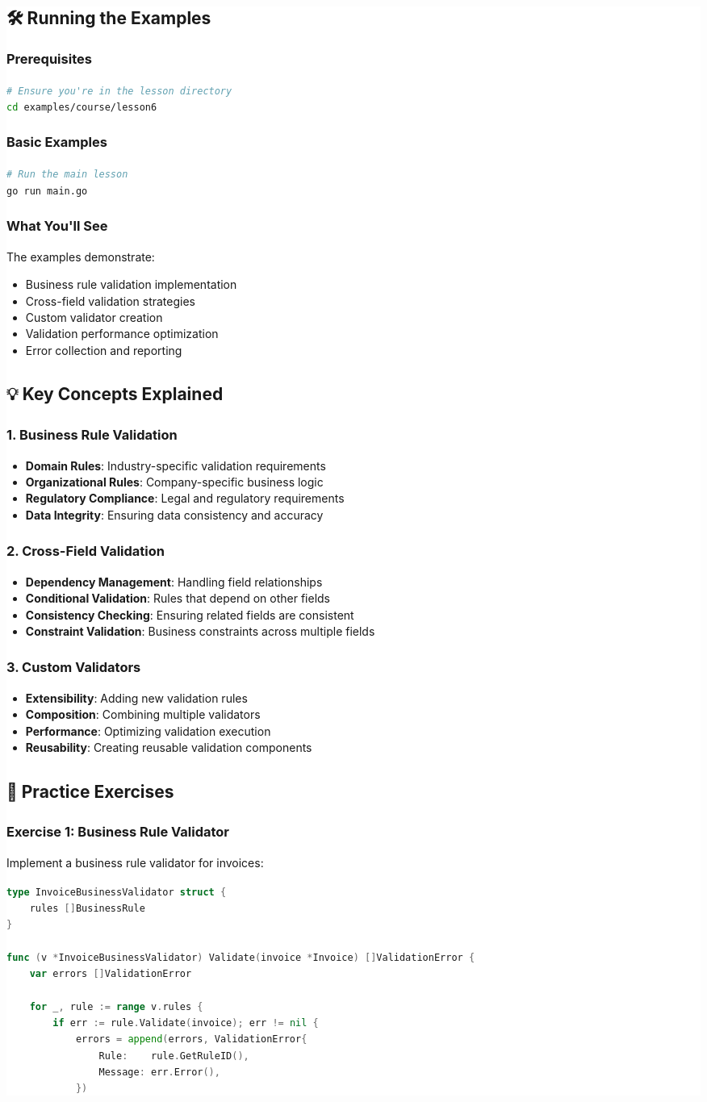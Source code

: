 ## 🛠️ Running the Examples

### Prerequisites
```bash
# Ensure you're in the lesson directory
cd examples/course/lesson6
```

### Basic Examples
```bash
# Run the main lesson
go run main.go
```

### What You'll See
The examples demonstrate:
- Business rule validation implementation
- Cross-field validation strategies
- Custom validator creation
- Validation performance optimization
- Error collection and reporting

## 💡 Key Concepts Explained

### 1. Business Rule Validation
- **Domain Rules**: Industry-specific validation requirements
- **Organizational Rules**: Company-specific business logic
- **Regulatory Compliance**: Legal and regulatory requirements
- **Data Integrity**: Ensuring data consistency and accuracy

### 2. Cross-Field Validation
- **Dependency Management**: Handling field relationships
- **Conditional Validation**: Rules that depend on other fields
- **Consistency Checking**: Ensuring related fields are consistent
- **Constraint Validation**: Business constraints across multiple fields

### 3. Custom Validators
- **Extensibility**: Adding new validation rules
- **Composition**: Combining multiple validators
- **Performance**: Optimizing validation execution
- **Reusability**: Creating reusable validation components

## 🧪 Practice Exercises

### Exercise 1: Business Rule Validator
Implement a business rule validator for invoices:
```go
type InvoiceBusinessValidator struct {
    rules []BusinessRule
}

func (v *InvoiceBusinessValidator) Validate(invoice *Invoice) []ValidationError {
    var errors []ValidationError
    
    for _, rule := range v.rules {
        if err := rule.Validate(invoice); err != nil {
            errors = append(errors, ValidationError{
                Rule:    rule.GetRuleID(),
                Message: err.Error(),
            })
```